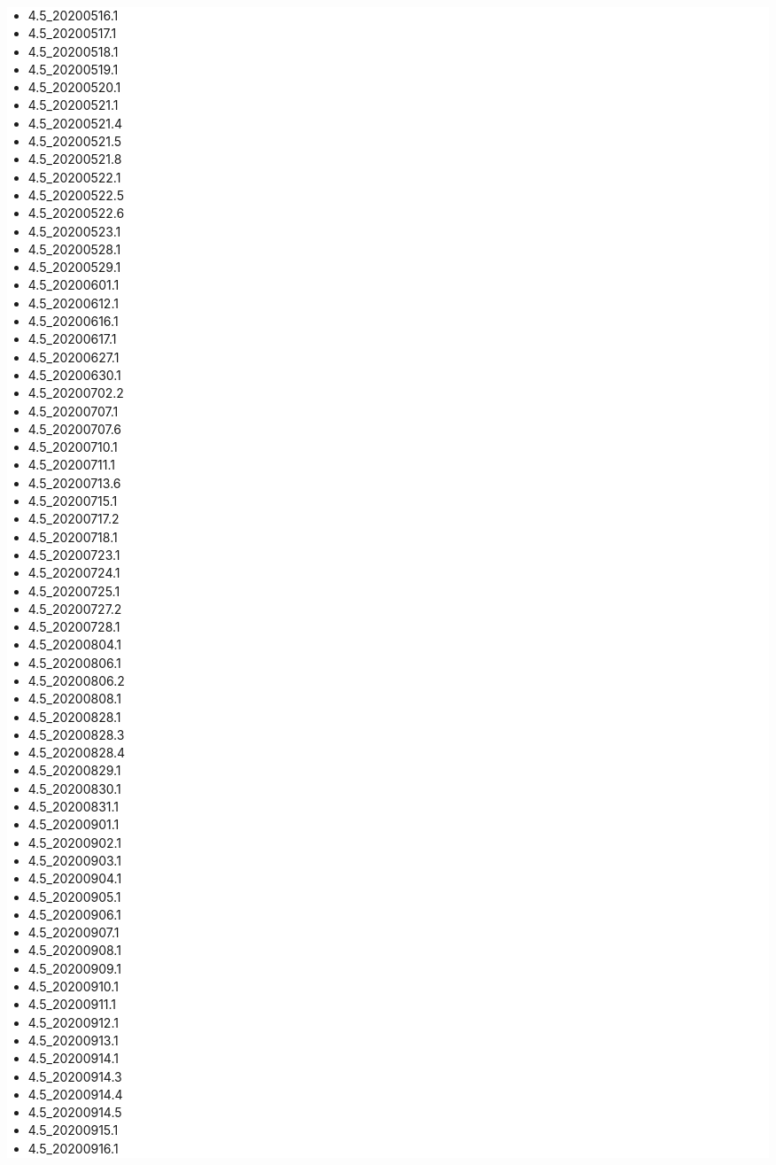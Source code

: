 - 4.5_20200516.1
- 4.5_20200517.1
- 4.5_20200518.1
- 4.5_20200519.1
- 4.5_20200520.1
- 4.5_20200521.1
- 4.5_20200521.4
- 4.5_20200521.5
- 4.5_20200521.8
- 4.5_20200522.1
- 4.5_20200522.5
- 4.5_20200522.6
- 4.5_20200523.1
- 4.5_20200528.1
- 4.5_20200529.1
- 4.5_20200601.1
- 4.5_20200612.1
- 4.5_20200616.1
- 4.5_20200617.1
- 4.5_20200627.1
- 4.5_20200630.1
- 4.5_20200702.2
- 4.5_20200707.1
- 4.5_20200707.6
- 4.5_20200710.1
- 4.5_20200711.1
- 4.5_20200713.6
- 4.5_20200715.1
- 4.5_20200717.2
- 4.5_20200718.1
- 4.5_20200723.1
- 4.5_20200724.1
- 4.5_20200725.1
- 4.5_20200727.2
- 4.5_20200728.1
- 4.5_20200804.1
- 4.5_20200806.1
- 4.5_20200806.2
- 4.5_20200808.1
- 4.5_20200828.1
- 4.5_20200828.3
- 4.5_20200828.4
- 4.5_20200829.1
- 4.5_20200830.1
- 4.5_20200831.1
- 4.5_20200901.1
- 4.5_20200902.1
- 4.5_20200903.1
- 4.5_20200904.1
- 4.5_20200905.1
- 4.5_20200906.1
- 4.5_20200907.1
- 4.5_20200908.1
- 4.5_20200909.1
- 4.5_20200910.1
- 4.5_20200911.1
- 4.5_20200912.1
- 4.5_20200913.1
- 4.5_20200914.1
- 4.5_20200914.3
- 4.5_20200914.4
- 4.5_20200914.5
- 4.5_20200915.1
- 4.5_20200916.1